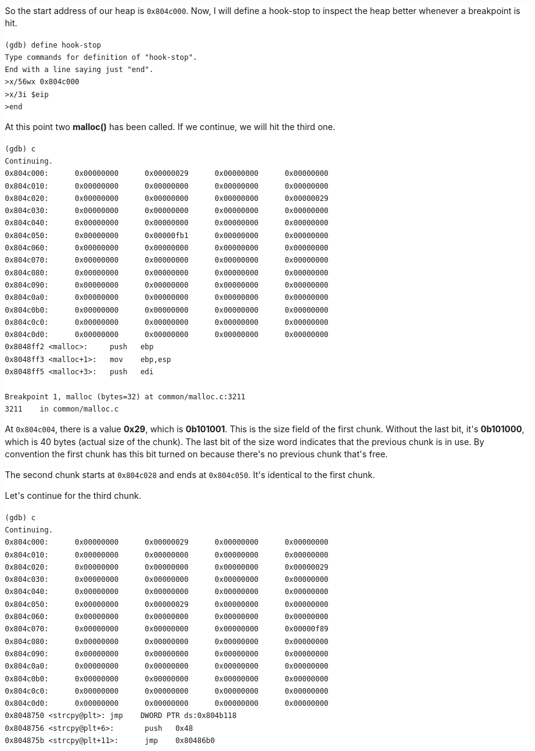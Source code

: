 So the start address of our heap is `0x804c000`. Now, I will define a hook-stop to inspect the heap better whenever a breakpoint is hit.

```shell
(gdb) define hook-stop
Type commands for definition of "hook-stop".
End with a line saying just "end".
>x/56wx 0x804c000
>x/3i $eip
>end
```

At this point two **malloc()** has been called. If we continue, we will hit the third one.

```shell
(gdb) c
Continuing.
0x804c000:      0x00000000      0x00000029      0x00000000      0x00000000
0x804c010:      0x00000000      0x00000000      0x00000000      0x00000000
0x804c020:      0x00000000      0x00000000      0x00000000      0x00000029
0x804c030:      0x00000000      0x00000000      0x00000000      0x00000000
0x804c040:      0x00000000      0x00000000      0x00000000      0x00000000
0x804c050:      0x00000000      0x00000fb1      0x00000000      0x00000000
0x804c060:      0x00000000      0x00000000      0x00000000      0x00000000
0x804c070:      0x00000000      0x00000000      0x00000000      0x00000000
0x804c080:      0x00000000      0x00000000      0x00000000      0x00000000
0x804c090:      0x00000000      0x00000000      0x00000000      0x00000000
0x804c0a0:      0x00000000      0x00000000      0x00000000      0x00000000
0x804c0b0:      0x00000000      0x00000000      0x00000000      0x00000000
0x804c0c0:      0x00000000      0x00000000      0x00000000      0x00000000
0x804c0d0:      0x00000000      0x00000000      0x00000000      0x00000000
0x8048ff2 <malloc>:     push   ebp
0x8048ff3 <malloc+1>:   mov    ebp,esp
0x8048ff5 <malloc+3>:   push   edi

Breakpoint 1, malloc (bytes=32) at common/malloc.c:3211
3211    in common/malloc.c
```

At `0x804c004`, there is a value **0x29**, which is **0b101001**. This is the size field of the first chunk. Without the last bit, it's **0b101000**, which is 40 bytes (actual size of the chunk). The last bit of the size word indicates that the previous chunk is in use. By convention the first chunk has this bit turned on because there's no previous chunk that's free.

The second chunk starts at `0x804c028` and ends at `0x804c050`. It's identical to the first chunk. 

Let's continue for the third chunk.

```shell
(gdb) c
Continuing.
0x804c000:      0x00000000      0x00000029      0x00000000      0x00000000
0x804c010:      0x00000000      0x00000000      0x00000000      0x00000000
0x804c020:      0x00000000      0x00000000      0x00000000      0x00000029
0x804c030:      0x00000000      0x00000000      0x00000000      0x00000000
0x804c040:      0x00000000      0x00000000      0x00000000      0x00000000
0x804c050:      0x00000000      0x00000029      0x00000000      0x00000000
0x804c060:      0x00000000      0x00000000      0x00000000      0x00000000
0x804c070:      0x00000000      0x00000000      0x00000000      0x00000f89
0x804c080:      0x00000000      0x00000000      0x00000000      0x00000000
0x804c090:      0x00000000      0x00000000      0x00000000      0x00000000
0x804c0a0:      0x00000000      0x00000000      0x00000000      0x00000000
0x804c0b0:      0x00000000      0x00000000      0x00000000      0x00000000
0x804c0c0:      0x00000000      0x00000000      0x00000000      0x00000000
0x804c0d0:      0x00000000      0x00000000      0x00000000      0x00000000
0x8048750 <strcpy@plt>: jmp    DWORD PTR ds:0x804b118
0x8048756 <strcpy@plt+6>:       push   0x48
0x804875b <strcpy@plt+11>:      jmp    0x80486b0
```